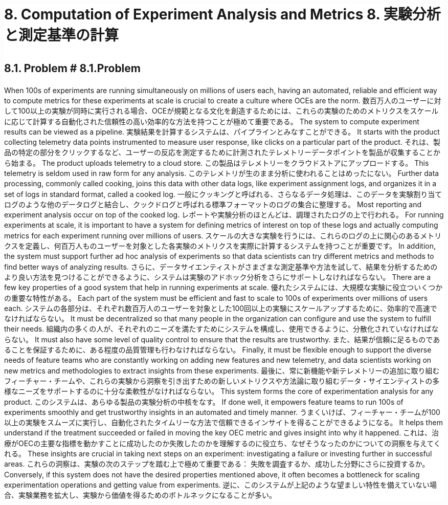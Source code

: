 # 8. Computation of Experiment Analysis and Metrics 8. 実験分析と測定基準の計算

## 8.1. Problem # 8.1.Problem

When 100s of experiments are running simultaneously on millions of users each, having an automated, reliable and efficient way to compute metrics for these experiments at scale is crucial to create a culture where OCEs are the norm.
数百万人のユーザーに対して100以上の実験が同時に実行される場合、OCEが規範となる文化を創造するためには、これらの実験のためのメトリクスをスケールに応じて計算する自動化された信頼性の高い効率的な方法を持つことが極めて重要である。
The system to compute experiment results can be viewed as a pipeline.
実験結果を計算するシステムは、パイプラインとみなすことができる。
It starts with the product collecting telemetry data points instrumented to measure user response, like clicks on a particular part of the product.
それは、製品の特定の部分をクリックするなど、ユーザーの反応を測定するために計測されたテレメトリーデータポイントを製品が収集することから始まる。
The product uploads telemetry to a cloud store.
この製品はテレメトリーをクラウドストアにアップロードする。
This telemetry is seldom used in raw form for any analysis.
このテレメトリが生のまま分析に使われることはめったにない。
Further data processing, commonly called cooking, joins this data with other data logs, like experiment assignment logs, and organizes it in a set of logs in standard format, called a cooked log.
一般にクッキングと呼ばれる、さらなるデータ処理は、このデータを実験割り当てログのような他のデータログと結合し、クックドログと呼ばれる標準フォーマットのログの集合に整理する。
Most reporting and experiment analysis occur on top of the cooked log.
レポートや実験分析のほとんどは、調理されたログの上で行われる。
For running experiments at scale, it is important to have a system for defining metrics of interest on top of these logs and actually computing metrics for each experiment running over millions of users.
スケールの大きな実験を行うには、これらのログの上に関心のあるメトリクスを定義し、何百万人ものユーザーを対象とした各実験のメトリクスを実際に計算するシステムを持つことが重要です。
In addition, the system must support further ad hoc analysis of experiments so that data scientists can try different metrics and methods to find better ways of analyzing results.
さらに、データサイエンティストがさまざまな測定基準や方法を試して、結果を分析するためのより良い方法を見つけることができるように、システムは実験のアドホック分析をさらにサポートしなければならない。
There are a few key properties of a good system that help in running experiments at scale.
優れたシステムには、大規模な実験に役立ついくつかの重要な特性がある。
Each part of the system must be efficient and fast to scale to 100s of experiments over millions of users each.
システムの各部分は、それぞれ数百万人のユーザーを対象とした100回以上の実験にスケールアップするために、効率的で高速でなければならない。
It must be decentralized so that many people in the organization can configure and use the system to fulfill their needs.
組織内の多くの人が、それぞれのニーズを満たすためにシステムを構成し、使用できるように、分散化されていなければならない。
It must also have some level of quality control to ensure that the results are trustworthy.
また、結果が信頼に足るものであることを保証するために、ある程度の品質管理も行わなければならない。
Finally, it must be flexible enough to support the diverse needs of feature teams who are constantly working on adding new features and new telemetry, and data scientists working on new metrics and methodologies to extract insights from these experiments.
最後に、常に新機能や新テレメトリーの追加に取り組むフィーチャー・チームや、これらの実験から洞察を引き出すための新しいメトリクスや方法論に取り組むデータ・サイエンティストの多様なニーズをサポートするのに十分な柔軟性がなければならない。
This system forms the core of experimentation analysis for any product.
このシステムは、あらゆる製品の実験分析の中核をなす。
If done well, it empowers feature teams to run 100s of experiments smoothly and get trustworthy insights in an automated and timely manner.
うまくいけば、フィーチャー・チームが100以上の実験をスムーズに実行し、自動化されたタイムリーな方法で信頼できるインサイトを得ることができるようになる。
It helps them understand if the treatment succeeded or failed in moving the key OEC metric and gives insight into why it happened.
これは、治療がOECの主要な指標を動かすことに成功したのか失敗したのかを理解するのに役立ち、なぜそうなったのかについての洞察を与えてくれる。
These insights are crucial in taking next steps on an experiment: investigating a failure or investing further in successful areas.
これらの洞察は、実験の次のステップを踏む上で極めて重要である： 失敗を調査するか、成功した分野にさらに投資するか。
Conversely, if this system does not have the desired properties mentioned above, it often becomes a bottleneck for scaling experimentation operations and getting value from experiments.
逆に、このシステムが上記のような望ましい特性を備えていない場合、実験業務を拡大し、実験から価値を得るためのボトルネックになることが多い。
